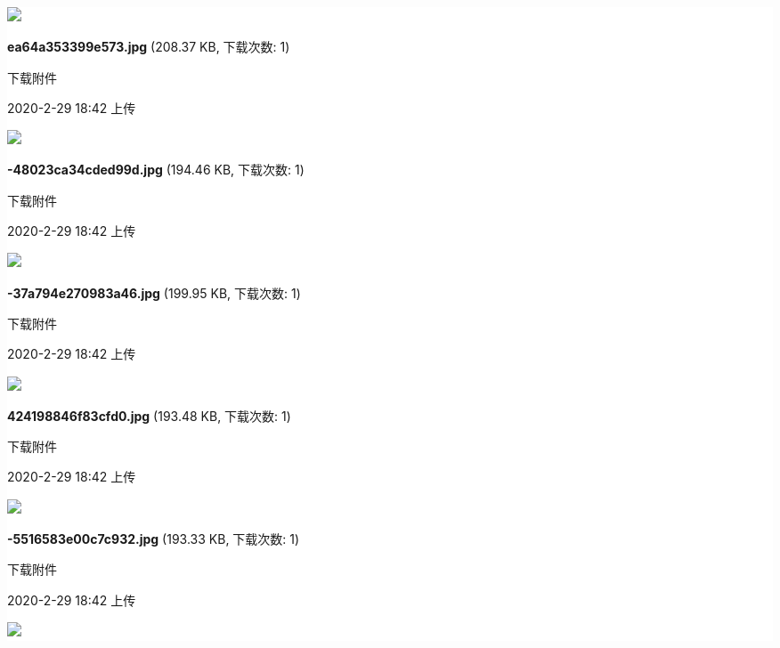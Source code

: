 



<img src="https://img.saraba1st.com/forum/202002/29/184219f61hzqdmmmv1mqdj.jpg" referrerpolicy="no-referrer">


<strong>ea64a353399e573.jpg</strong> (208.37 KB, 下载次数: 1)

下载附件

2020-2-29 18:42 上传





<img src="https://img.saraba1st.com/forum/202002/29/184221t623hshmsm36jkvh.jpg" referrerpolicy="no-referrer">


<strong>-48023ca34cded99d.jpg</strong> (194.46 KB, 下载次数: 1)

下载附件

2020-2-29 18:42 上传





<img src="https://img.saraba1st.com/forum/202002/29/184220nw2f17jva2z62zj2.jpg" referrerpolicy="no-referrer">


<strong>-37a794e270983a46.jpg</strong> (199.95 KB, 下载次数: 1)

下载附件

2020-2-29 18:42 上传





<img src="https://img.saraba1st.com/forum/202002/29/184220zzhq04hjajb9q4gw.jpg" referrerpolicy="no-referrer">


<strong>424198846f83cfd0.jpg</strong> (193.48 KB, 下载次数: 1)

下载附件

2020-2-29 18:42 上传





<img src="https://img.saraba1st.com/forum/202002/29/184219zb0qe1q04c2vqit6.jpg" referrerpolicy="no-referrer">


<strong>-5516583e00c7c932.jpg</strong> (193.33 KB, 下载次数: 1)

下载附件

2020-2-29 18:42 上传





<img src="https://img.saraba1st.com/forum/202002/29/184220awe7je69yyy826nj.jpg" referrerpolicy="no-referrer">

